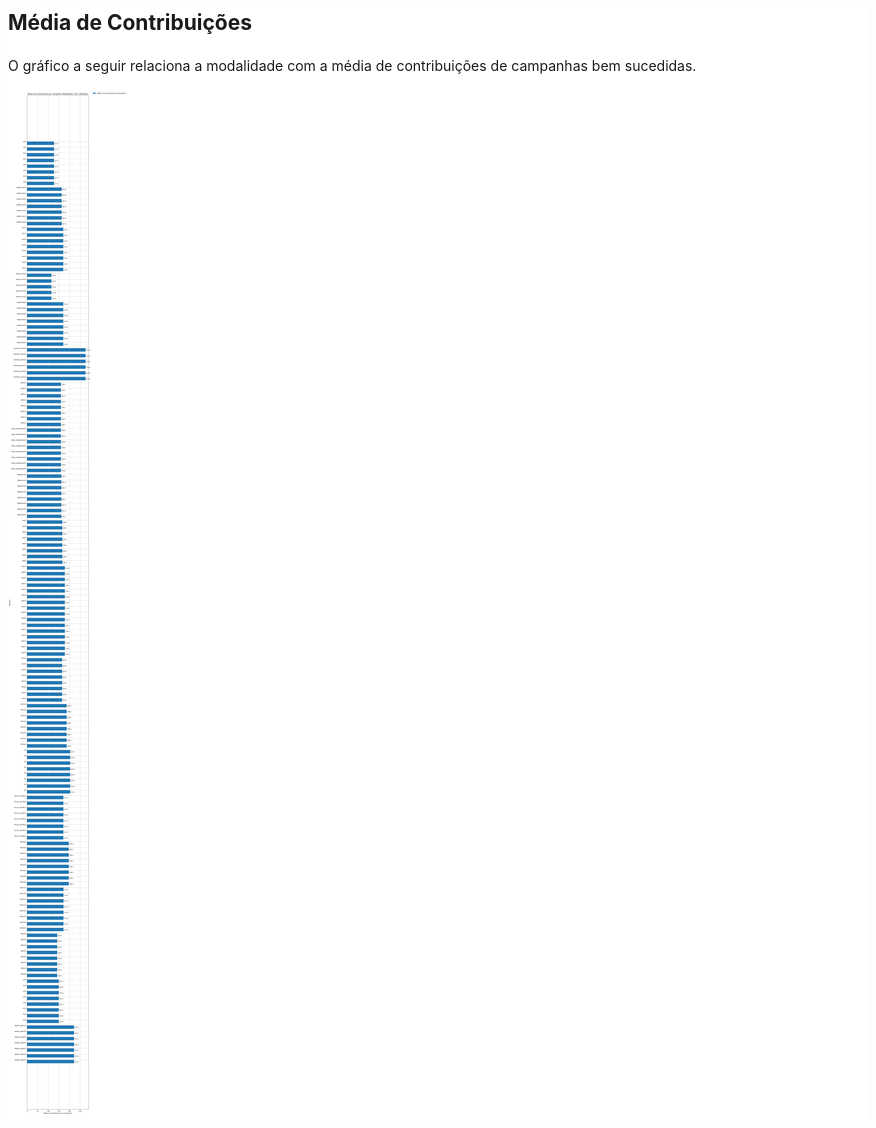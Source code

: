 
## Média de Contribuições

O gráfico a seguir relaciona a modalidade com a média de contribuições de campanhas bem sucedidas.

![Média de Contribuições por Campanha por Modalidades](./img/flex-mencoes-media-contribuicoes.png)



